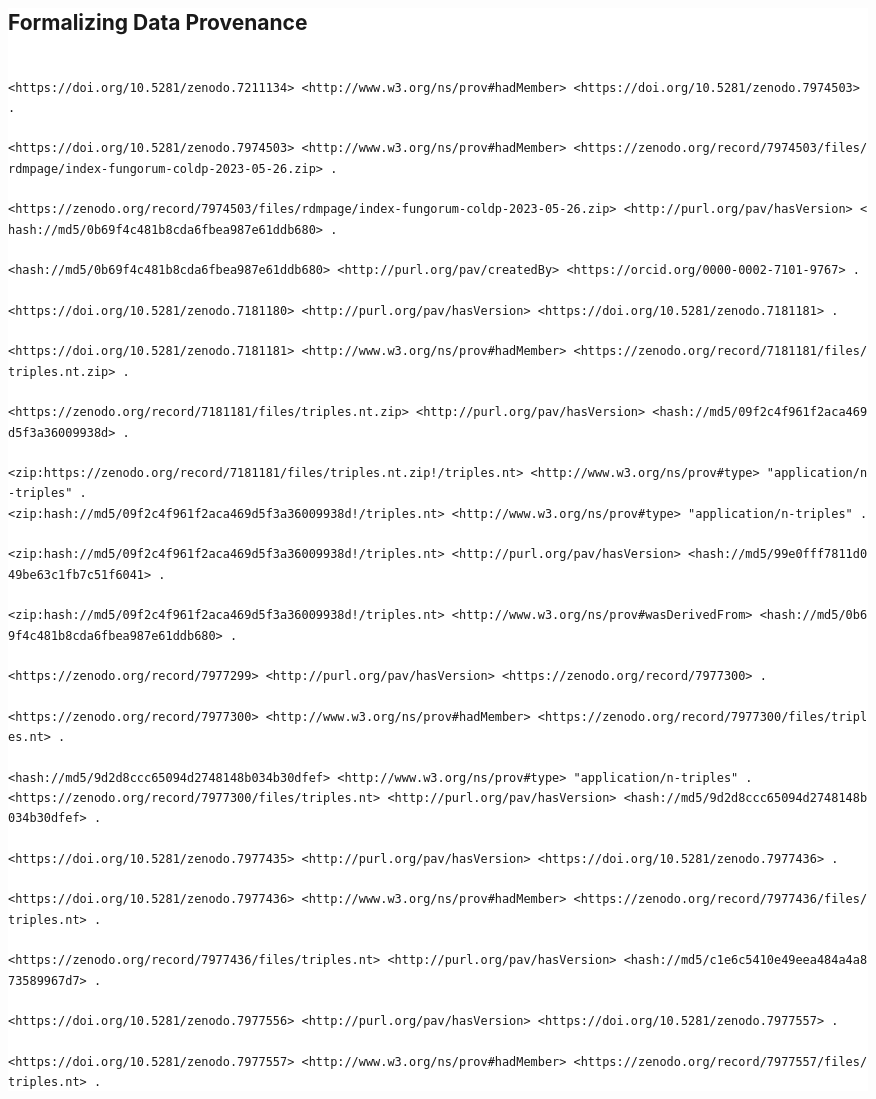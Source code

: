 ## Formalizing Data Provenance


~~~

<https://doi.org/10.5281/zenodo.7211134> <http://www.w3.org/ns/prov#hadMember> <https://doi.org/10.5281/zenodo.7974503> .

<https://doi.org/10.5281/zenodo.7974503> <http://www.w3.org/ns/prov#hadMember> <https://zenodo.org/record/7974503/files/rdmpage/index-fungorum-coldp-2023-05-26.zip> .

<https://zenodo.org/record/7974503/files/rdmpage/index-fungorum-coldp-2023-05-26.zip> <http://purl.org/pav/hasVersion> <hash://md5/0b69f4c481b8cda6fbea987e61ddb680> .

<hash://md5/0b69f4c481b8cda6fbea987e61ddb680> <http://purl.org/pav/createdBy> <https://orcid.org/0000-0002-7101-9767> .

<https://doi.org/10.5281/zenodo.7181180> <http://purl.org/pav/hasVersion> <https://doi.org/10.5281/zenodo.7181181> .

<https://doi.org/10.5281/zenodo.7181181> <http://www.w3.org/ns/prov#hadMember> <https://zenodo.org/record/7181181/files/triples.nt.zip> .

<https://zenodo.org/record/7181181/files/triples.nt.zip> <http://purl.org/pav/hasVersion> <hash://md5/09f2c4f961f2aca469d5f3a36009938d> .

<zip:https://zenodo.org/record/7181181/files/triples.nt.zip!/triples.nt> <http://www.w3.org/ns/prov#type> "application/n-triples" .
<zip:hash://md5/09f2c4f961f2aca469d5f3a36009938d!/triples.nt> <http://www.w3.org/ns/prov#type> "application/n-triples" .

<zip:hash://md5/09f2c4f961f2aca469d5f3a36009938d!/triples.nt> <http://purl.org/pav/hasVersion> <hash://md5/99e0fff7811d049be63c1fb7c51f6041> .

<zip:hash://md5/09f2c4f961f2aca469d5f3a36009938d!/triples.nt> <http://www.w3.org/ns/prov#wasDerivedFrom> <hash://md5/0b69f4c481b8cda6fbea987e61ddb680> .

<https://zenodo.org/record/7977299> <http://purl.org/pav/hasVersion> <https://zenodo.org/record/7977300> .

<https://zenodo.org/record/7977300> <http://www.w3.org/ns/prov#hadMember> <https://zenodo.org/record/7977300/files/triples.nt> .

<hash://md5/9d2d8ccc65094d2748148b034b30dfef> <http://www.w3.org/ns/prov#type> "application/n-triples" .
<https://zenodo.org/record/7977300/files/triples.nt> <http://purl.org/pav/hasVersion> <hash://md5/9d2d8ccc65094d2748148b034b30dfef> .

<https://doi.org/10.5281/zenodo.7977435> <http://purl.org/pav/hasVersion> <https://doi.org/10.5281/zenodo.7977436> .

<https://doi.org/10.5281/zenodo.7977436> <http://www.w3.org/ns/prov#hadMember> <https://zenodo.org/record/7977436/files/triples.nt> .

<https://zenodo.org/record/7977436/files/triples.nt> <http://purl.org/pav/hasVersion> <hash://md5/c1e6c5410e49eea484a4a873589967d7> .

<https://doi.org/10.5281/zenodo.7977556> <http://purl.org/pav/hasVersion> <https://doi.org/10.5281/zenodo.7977557> .

<https://doi.org/10.5281/zenodo.7977557> <http://www.w3.org/ns/prov#hadMember> <https://zenodo.org/record/7977557/files/triples.nt> . 

~~~